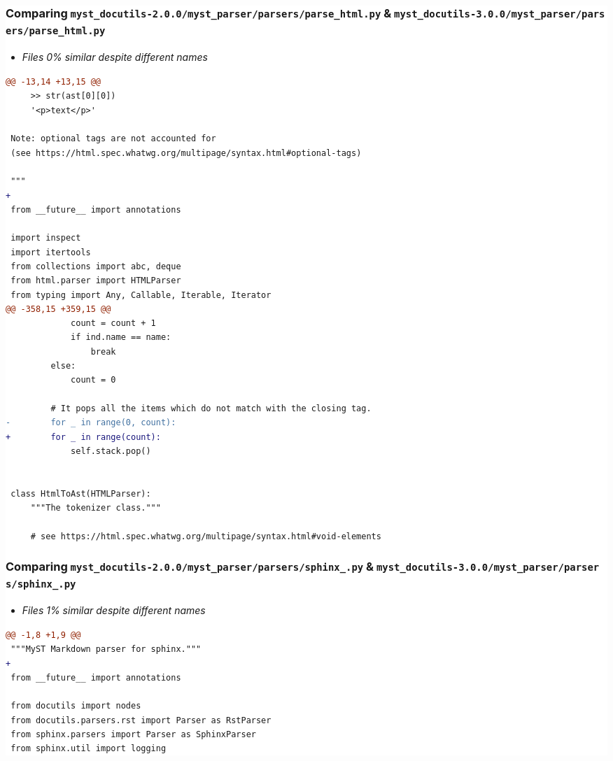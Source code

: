 ### Comparing `myst_docutils-2.0.0/myst_parser/parsers/parse_html.py` & `myst_docutils-3.0.0/myst_parser/parsers/parse_html.py`

 * *Files 0% similar despite different names*

```diff
@@ -13,14 +13,15 @@
     >> str(ast[0][0])
     '<p>text</p>'
 
 Note: optional tags are not accounted for
 (see https://html.spec.whatwg.org/multipage/syntax.html#optional-tags)
 
 """
+
 from __future__ import annotations
 
 import inspect
 import itertools
 from collections import abc, deque
 from html.parser import HTMLParser
 from typing import Any, Callable, Iterable, Iterator
@@ -358,15 +359,15 @@
             count = count + 1
             if ind.name == name:
                 break
         else:
             count = 0
 
         # It pops all the items which do not match with the closing tag.
-        for _ in range(0, count):
+        for _ in range(count):
             self.stack.pop()
 
 
 class HtmlToAst(HTMLParser):
     """The tokenizer class."""
 
     # see https://html.spec.whatwg.org/multipage/syntax.html#void-elements
```

### Comparing `myst_docutils-2.0.0/myst_parser/parsers/sphinx_.py` & `myst_docutils-3.0.0/myst_parser/parsers/sphinx_.py`

 * *Files 1% similar despite different names*

```diff
@@ -1,8 +1,9 @@
 """MyST Markdown parser for sphinx."""
+
 from __future__ import annotations
 
 from docutils import nodes
 from docutils.parsers.rst import Parser as RstParser
 from sphinx.parsers import Parser as SphinxParser
 from sphinx.util import logging
```
